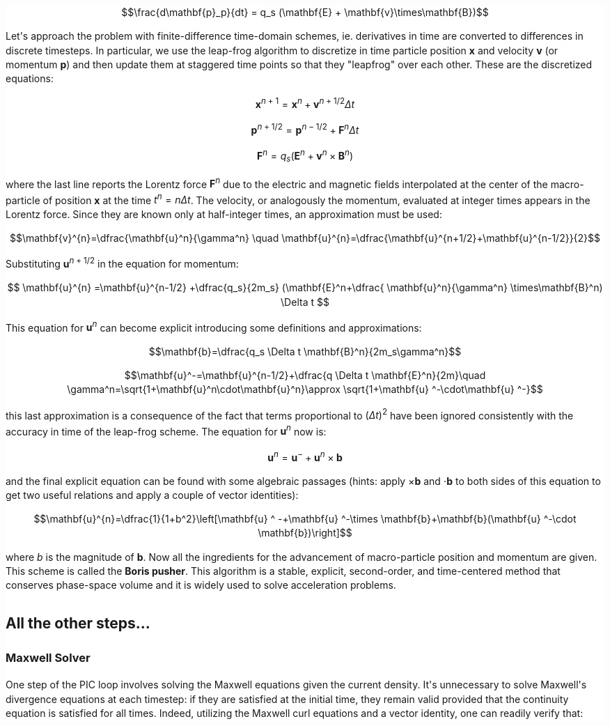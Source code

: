 $$\frac{d\mathbf{p}_p}{dt} = q_s (\mathbf{E} + \mathbf{v}\times\mathbf{B})$$

Let's approach the problem with finite-difference time-domain schemes, ie. derivatives in time are converted to differences in discrete timesteps. In particular, we use the leap-frog algorithm to discretize in time particle position $\mathbf{x}$ and velocity $\mathbf{v}$ (or momentum $\mathbf{p}$) and then update them at staggered time points so that they "leapfrog" over each other.  These are the discretized equations: 

$$\mathbf{x}^{n+1}=\mathbf{x}^n+ \mathbf{v}^{n+1/2}\Delta t$$  

$$\mathbf{p}^{n+1/2}=\mathbf{p}^{n-1/2}+\mathbf{F}^n\Delta t$$

$$\mathbf{F}^n= q_s (\mathbf{E}^n+\mathbf{v}^n\times\mathbf{B}^n)$$

where the last line reports the Lorentz force $\mathbf{F}^n$ due to the electric and magnetic fields interpolated at the center of the macro-particle of position $\mathbf{x}$ at the time $t^n=n\Delta t$. The velocity, or analogously the momentum, evaluated at integer times appears in the Lorentz force. Since they are known only at half-integer times, an approximation must be used:

$$\mathbf{v}^{n}=\dfrac{\mathbf{u}^n}{\gamma^n} \quad \mathbf{u}^{n}=\dfrac{\mathbf{u}^{n+1/2}+\mathbf{u}^{n-1/2}}{2}$$

Substituting $\mathbf{u}^{n+1/2}$ in the equation for momentum:

$$ \mathbf{u}^{n} =\mathbf{u}^{n-1/2} +\dfrac{q_s}{2m_s} (\mathbf{E}^n+\dfrac{ \mathbf{u}^n}{\gamma^n} \times\mathbf{B}^n) \Delta t $$

This equation for $\mathbf{u}^{n}$ can become explicit introducing some definitions and approximations:

$$\mathbf{b}=\dfrac{q_s \Delta t \mathbf{B}^n}{2m_s\gamma^n}$$

$$\mathbf{u}^-=\mathbf{u}^{n-1/2}+\dfrac{q \Delta t \mathbf{E}^n}{2m}\quad \gamma^n=\sqrt{1+\mathbf{u}^n\cdot\mathbf{u}^n}\approx \sqrt{1+\mathbf{u} ^-\cdot\mathbf{u} ^-}$$

this last approximation is a consequence of the fact that terms proportional to $(\Delta t)^2$ have been ignored consistently with the accuracy in time of the leap-frog scheme. The equation for $\mathbf{u}^{n}$ now is:

$$ \mathbf{u}^{n} =\mathbf{u}^- + \mathbf{u}^{n}\times \mathbf{b} $$

and the final explicit equation can be found with some algebraic passages (hints: apply $\times\mathbf{b}$ and $\cdot\mathbf{b}$ to both sides of this equation to get two useful relations and apply a couple of vector identities):

$$\mathbf{u}^{n}=\dfrac{1}{1+b^2}\left[\mathbf{u} ^ -+\mathbf{u} ^-\times \mathbf{b}+\mathbf{b}(\mathbf{u} ^-\cdot \mathbf{b})\right]$$

where $b$ is the magnitude of $\mathbf{b}$. Now all the ingredients for the advancement of macro-particle position and momentum are given. This scheme is called the **Boris pusher**. This algorithm is a stable, explicit, second-order, and time-centered method that conserves phase-space volume and it is widely used to solve acceleration problems.

## All the other steps...

### Maxwell Solver
One step of the PIC loop involves solving the Maxwell equations given the current density. It's unnecessary to solve Maxwell's divergence equations at each timestep: if they are satisfied at the initial time, they remain valid provided that the continuity equation is satisfied for all times. Indeed, utilizing the Maxwell curl equations and a vector identity, one can readily verify that:
